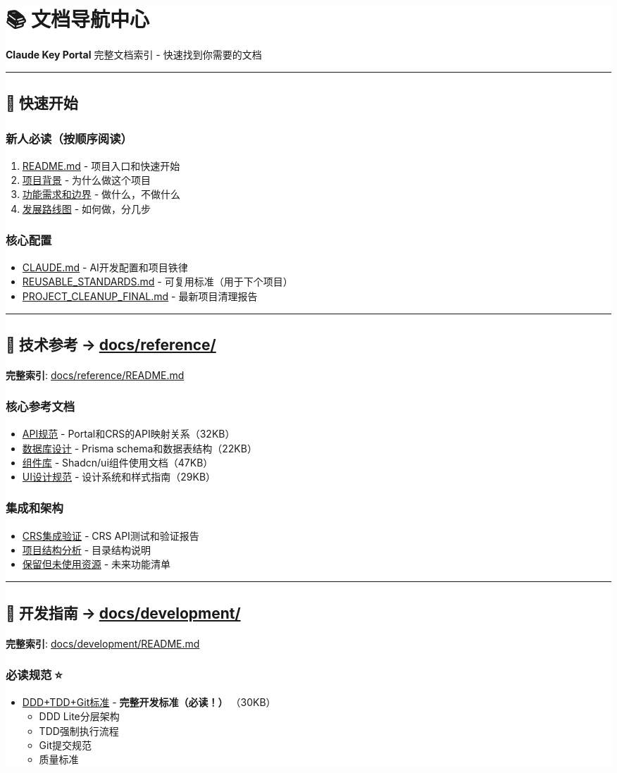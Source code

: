 # 📚 文档导航中心

**Claude Key Portal** 完整文档索引 - 快速找到你需要的文档

---

## 🚀 快速开始

### 新人必读（按顺序阅读）

1. [README.md](./README.md) - 项目入口和快速开始
2. [项目背景](./PROJECT_CORE_DOCS/01_项目背景.md) - 为什么做这个项目
3. [功能需求和边界](./PROJECT_CORE_DOCS/02_功能需求和边界.md) - 做什么，不做什么
4. [发展路线图](./PROJECT_CORE_DOCS/03_发展路线图.md) - 如何做，分几步

### 核心配置

- [CLAUDE.md](./CLAUDE.md) - AI开发配置和项目铁律
- [REUSABLE_STANDARDS.md](./REUSABLE_STANDARDS.md) - 可复用标准（用于下个项目）
- [PROJECT_CLEANUP_FINAL.md](./PROJECT_CLEANUP_FINAL.md) - 最新项目清理报告

---

## 📖 技术参考 → [docs/reference/](./docs/reference/)

**完整索引**: [docs/reference/README.md](./docs/reference/README.md)

### 核心参考文档

- [API规范](./docs/reference/API_MAPPING_SPECIFICATION.md) - Portal和CRS的API映射关系（32KB）
- [数据库设计](./docs/reference/DATABASE_SCHEMA.md) - Prisma schema和数据表结构（22KB）
- [组件库](./docs/reference/COMPONENT_LIBRARY.md) - Shadcn/ui组件使用文档（47KB）
- [UI设计规范](./docs/reference/UI_DESIGN_SPECIFICATION.md) - 设计系统和样式指南（29KB）

### 集成和架构

- [CRS集成验证](./docs/reference/CRS_API_VERIFICATION.md) - CRS API测试和验证报告
- [项目结构分析](./docs/reference/PROJECT_STRUCTURE_ANALYSIS.md) - 目录结构说明
- [保留但未使用资源](./docs/reference/RESERVED_BUT_UNUSED.md) - 未来功能清单

---

## 🔧 开发指南 → [docs/development/](./docs/development/)

**完整索引**: [docs/development/README.md](./docs/development/README.md)

### 必读规范 ⭐

- [DDD+TDD+Git标准](./docs/development/DDD_TDD_GIT_STANDARD.md) - **完整开发标准（必读！）** （30KB）
  - DDD Lite分层架构
  - TDD强制执行流程
  - Git提交规范
  - 质量标准
